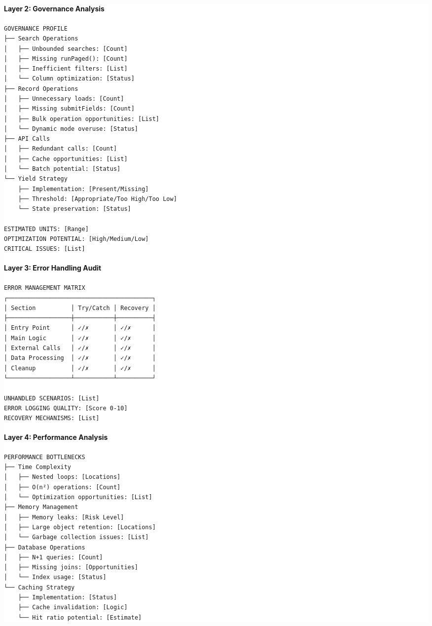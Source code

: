 #### Layer 2: Governance Analysis
```
GOVERNANCE PROFILE
├── Search Operations
│   ├── Unbounded searches: [Count]
│   ├── Missing runPaged(): [Count]
│   ├── Inefficient filters: [List]
│   └── Column optimization: [Status]
├── Record Operations
│   ├── Unnecessary loads: [Count]
│   ├── Missing submitFields: [Count]
│   ├── Bulk operation opportunities: [List]
│   └── Dynamic mode overuse: [Status]
├── API Calls
│   ├── Redundant calls: [Count]
│   ├── Cache opportunities: [List]
│   └── Batch potential: [Status]
└── Yield Strategy
    ├── Implementation: [Present/Missing]
    ├── Threshold: [Appropriate/Too High/Too Low]
    └── State preservation: [Status]

ESTIMATED UNITS: [Range]
OPTIMIZATION POTENTIAL: [High/Medium/Low]
CRITICAL ISSUES: [List]
```

#### Layer 3: Error Handling Audit
```
ERROR MANAGEMENT MATRIX
┌─────────────────────────────────────────┐
│ Section          │ Try/Catch │ Recovery │
├──────────────────┼───────────┼──────────┤
│ Entry Point      │ ✓/✗       │ ✓/✗      │
│ Main Logic       │ ✓/✗       │ ✓/✗      │
│ External Calls   │ ✓/✗       │ ✓/✗      │
│ Data Processing  │ ✓/✗       │ ✓/✗      │
│ Cleanup          │ ✓/✗       │ ✓/✗      │
└──────────────────┴───────────┴──────────┘

UNHANDLED SCENARIOS: [List]
ERROR LOGGING QUALITY: [Score 0-10]
RECOVERY MECHANISMS: [List]
```

#### Layer 4: Performance Analysis
```
PERFORMANCE BOTTLENECKS
├── Time Complexity
│   ├── Nested loops: [Locations]
│   ├── O(n²) operations: [Count]
│   └── Optimization opportunities: [List]
├── Memory Management
│   ├── Memory leaks: [Risk Level]
│   ├── Large object retention: [Locations]
│   └── Garbage collection issues: [List]
├── Database Operations
│   ├── N+1 queries: [Count]
│   ├── Missing joins: [Opportunities]
│   └── Index usage: [Status]
└── Caching Strategy
    ├── Implementation: [Status]
    ├── Cache invalidation: [Logic]
    └── Hit ratio potential: [Estimate]
```